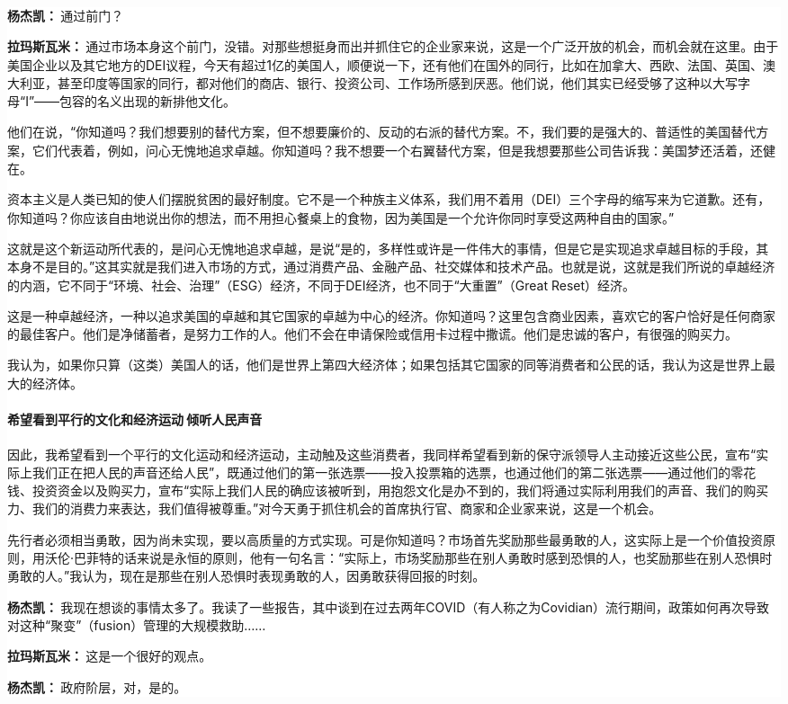 <p>
 <strong>
  杨杰凯：
 </strong>
 通过前门？
</p>
<p>
 <strong>
  拉玛斯瓦米：
 </strong>
 通过市场本身这个前门，没错。对那些想挺身而出并抓住它的企业家来说，这是一个广泛开放的机会，而机会就在这里。由于美国企业以及其它地方的DEI议程，今天有超过1亿的美国人，顺便说一下，还有他们在国外的同行，比如在加拿大、西欧、法国、英国、澳大利亚，甚至印度等国家的同行，都对他们的商店、银行、投资公司、工作场所感到厌恶。他们说，他们其实已经受够了这种以大写字母“I”——包容的名义出现的新排他文化。
</p>
<p>
 他们在说，“你知道吗？我们想要别的替代方案，但不想要廉价的、反动的右派的替代方案。不，我们要的是强大的、普适性的美国替代方案，它们代表着，例如，问心无愧地追求卓越。你知道吗？我不想要一个右翼替代方案，但是我想要那些公司告诉我：美国梦还活着，还健在。
</p>
<p>
 资本主义是人类已知的使人们摆脱贫困的最好制度。它不是一个种族主义体系，我们用不着用（DEI）三个字母的缩写来为它道歉。还有，你知道吗？你应该自由地说出你的想法，而不用担心餐桌上的食物，因为美国是一个允许你同时享受这两种自由的国家。”
</p>
<p>
 这就是这个新运动所代表的，是问心无愧地追求卓越，是说“是的，多样性或许是一件伟大的事情，但是它是实现追求卓越目标的手段，其本身不是目的。”这其实就是我们进入市场的方式，通过消费产品、金融产品、社交媒体和技术产品。也就是说，这就是我们所说的卓越经济的内涵，它不同于“环境、社会、治理”（ESG）经济，不同于DEI经济，也不同于“大重置”（Great Reset）经济。
</p>
<p>
 这是一种卓越经济，一种以追求美国的卓越和其它国家的卓越为中心的经济。你知道吗？这里包含商业因素，喜欢它的客户恰好是任何商家的最佳客户。他们是净储蓄者，是努力工作的人。他们不会在申请保险或信用卡过程中撒谎。他们是忠诚的客户，有很强的购买力。
</p>
<p>
 我认为，如果你只算（这类）美国人的话，他们是世界上第四大经济体；如果包括其它国家的同等消费者和公民的话，我认为这是世界上最大的经济体。
</p>
<h4>
 希望看到平行的文化和经济运动 倾听人民声音
</h4>
<p>
 因此，我希望看到一个平行的文化运动和经济运动，主动触及这些消费者，我同样希望看到新的保守派领导人主动接近这些公民，宣布“实际上我们正在把人民的声音还给人民”，既通过他们的第一张选票——投入投票箱的选票，也通过他们的第二张选票——通过他们的零花钱、投资资金以及购买力，宣布“实际上我们人民的确应该被听到，用抱怨文化是办不到的，我们将通过实际利用我们的声音、我们的购买力、我们的消费力来表达，我们值得被尊重。”对今天勇于抓住机会的首席执行官、商家和企业家来说，这是一个机会。
</p>
<p>
 先行者必须相当勇敢，因为尚未实现，要以高质量的方式实现。可是你知道吗？市场首先奖励那些最勇敢的人，这实际上是一个价值投资原则，用沃伦‧巴菲特的话来说是永恒的原则，他有一句名言：“实际上，市场奖励那些在别人勇敢时感到恐惧的人，也奖励那些在别人恐惧时勇敢的人。”我认为，现在是那些在别人恐惧时表现勇敢的人，因勇敢获得回报的时刻。
</p>
<p>
 <strong>
  杨杰凯：
 </strong>
 我现在想谈的事情太多了。我读了一些报告，其中谈到在过去两年COVID（有人称之为Covidian）流行期间，政策如何再次导致对这种“聚变”（fusion）管理的大规模救助……
</p>
<p>
 <strong>
  拉玛斯瓦米：
 </strong>
 这是一个很好的观点。
</p>
<p>
 <strong>
  杨杰凯：
 </strong>
 政府阶层，对，是的。
</p>
<p>
 <strong>